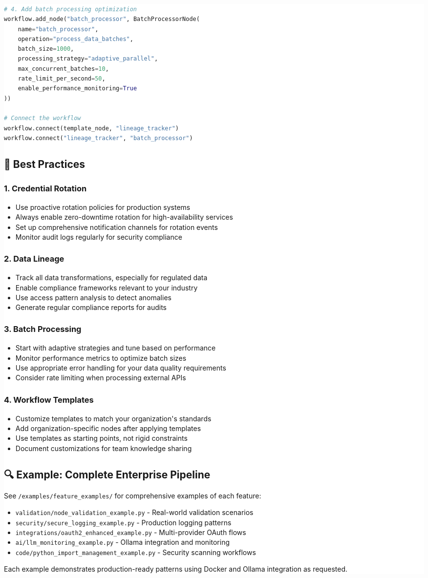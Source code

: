 ```python
# 4. Add batch processing optimization
workflow.add_node("batch_processor", BatchProcessorNode(
    name="batch_processor",
    operation="process_data_batches",
    batch_size=1000,
    processing_strategy="adaptive_parallel",
    max_concurrent_batches=10,
    rate_limit_per_second=50,
    enable_performance_monitoring=True
))

# Connect the workflow
workflow.connect(template_node, "lineage_tracker")
workflow.connect("lineage_tracker", "batch_processor")
```

## 🎯 Best Practices

### 1. Credential Rotation
- Use proactive rotation policies for production systems
- Always enable zero-downtime rotation for high-availability services
- Set up comprehensive notification channels for rotation events
- Monitor audit logs regularly for security compliance

### 2. Data Lineage
- Track all data transformations, especially for regulated data
- Enable compliance frameworks relevant to your industry
- Use access pattern analysis to detect anomalies
- Generate regular compliance reports for audits

### 3. Batch Processing
- Start with adaptive strategies and tune based on performance
- Monitor performance metrics to optimize batch sizes
- Use appropriate error handling for your data quality requirements
- Consider rate limiting when processing external APIs

### 4. Workflow Templates
- Customize templates to match your organization's standards
- Add organization-specific nodes after applying templates
- Use templates as starting points, not rigid constraints
- Document customizations for team knowledge sharing

## 🔍 Example: Complete Enterprise Pipeline

See `/examples/feature_examples/` for comprehensive examples of each feature:
- `validation/node_validation_example.py` - Real-world validation scenarios
- `security/secure_logging_example.py` - Production logging patterns
- `integrations/oauth2_enhanced_example.py` - Multi-provider OAuth flows
- `ai/llm_monitoring_example.py` - Ollama integration and monitoring
- `code/python_import_management_example.py` - Security scanning workflows

Each example demonstrates production-ready patterns using Docker and Ollama integration as requested.